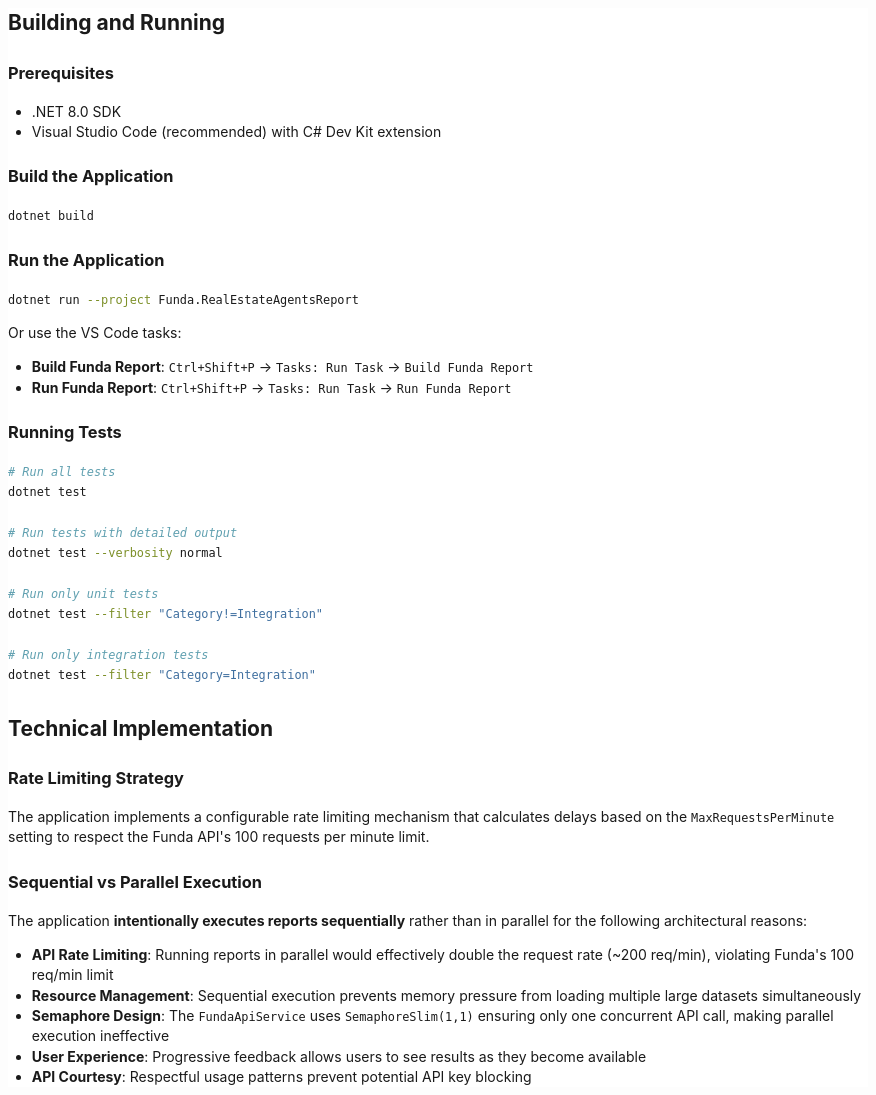 ## Building and Running

### Prerequisites

- .NET 8.0 SDK
- Visual Studio Code (recommended) with C# Dev Kit extension

### Build the Application

```bash
dotnet build
```

### Run the Application

```bash
dotnet run --project Funda.RealEstateAgentsReport
```

Or use the VS Code tasks:
- **Build Funda Report**: `Ctrl+Shift+P` → `Tasks: Run Task` → `Build Funda Report`
- **Run Funda Report**: `Ctrl+Shift+P` → `Tasks: Run Task` → `Run Funda Report`

### Running Tests

```bash
# Run all tests
dotnet test

# Run tests with detailed output
dotnet test --verbosity normal

# Run only unit tests
dotnet test --filter "Category!=Integration"

# Run only integration tests
dotnet test --filter "Category=Integration"
```

## Technical Implementation

### Rate Limiting Strategy

The application implements a configurable rate limiting mechanism that calculates delays based on the `MaxRequestsPerMinute` setting to respect the Funda API's 100 requests per minute limit.

### Sequential vs Parallel Execution

The application **intentionally executes reports sequentially** rather than in parallel for the following architectural reasons:

- **API Rate Limiting**: Running reports in parallel would effectively double the request rate (~200 req/min), violating Funda's 100 req/min limit
- **Resource Management**: Sequential execution prevents memory pressure from loading multiple large datasets simultaneously  
- **Semaphore Design**: The `FundaApiService` uses `SemaphoreSlim(1,1)` ensuring only one concurrent API call, making parallel execution ineffective
- **User Experience**: Progressive feedback allows users to see results as they become available
- **API Courtesy**: Respectful usage patterns prevent potential API key blocking
